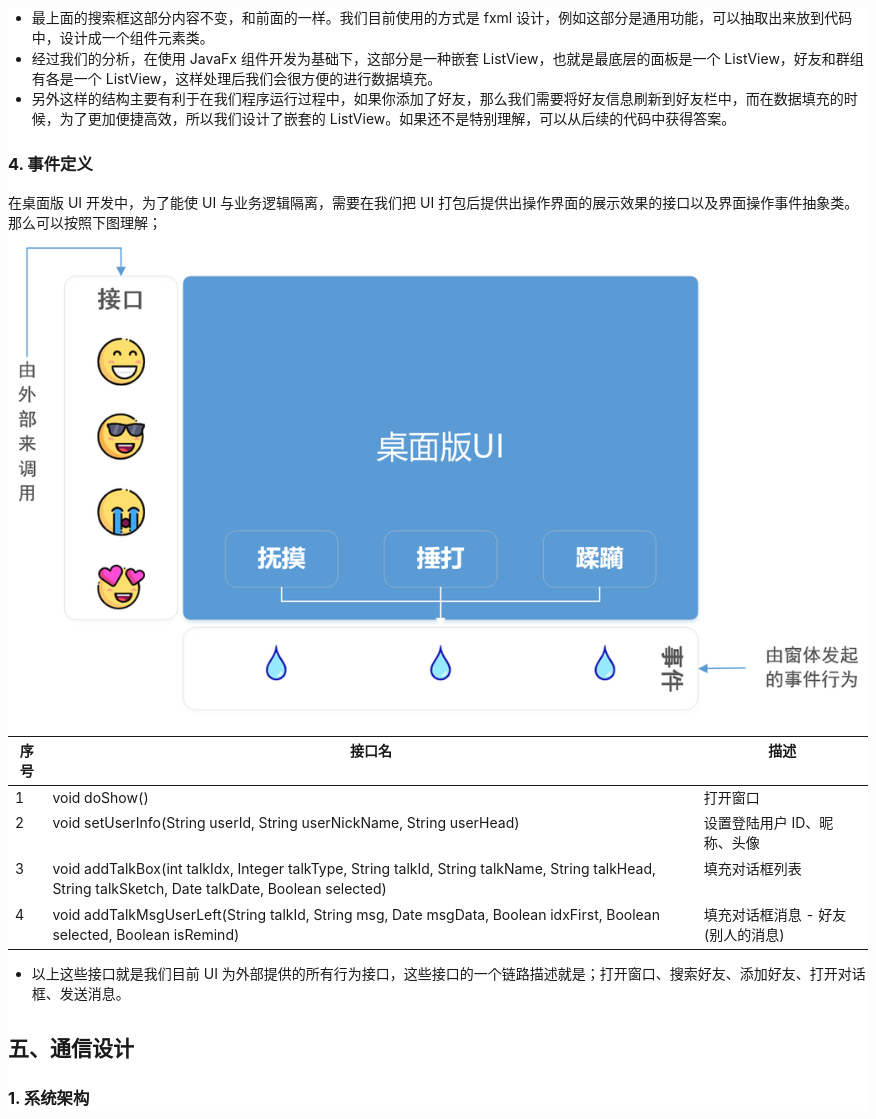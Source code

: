 - 最上面的搜索框这部分内容不变，和前面的一样。我们目前使用的方式是 fxml 设计，例如这部分是通用功能，可以抽取出来放到代码中，设计成一个组件元素类。
- 经过我们的分析，在使用 JavaFx 组件开发为基础下，这部分是一种嵌套 ListView，也就是最底层的面板是一个 ListView，好友和群组有各是一个 ListView，这样处理后我们会很方便的进行数据填充。
- 另外这样的结构主要有利于在我们程序运行过程中，如果你添加了好友，那么我们需要将好友信息刷新到好友栏中，而在数据填充的时候，为了更加便捷高效，所以我们设计了嵌套的 ListView。如果还不是特别理解，可以从后续的代码中获得答案。

### 4. 事件定义

在桌面版 UI 开发中，为了能使 UI 与业务逻辑隔离，需要在我们把 UI 打包后提供出操作界面的展示效果的接口以及界面操作事件抽象类。那么可以按照下图理解；

![](res\2021-08-17-给学习加点实践，开发一个分布式IM即时通信系统.md\83663b20-42f1-4fe4-835f-5500accd3b42.jpg)

| 序号 | 接口名                                                       | 描述                               |
| ---- | ------------------------------------------------------------ | ---------------------------------- |
| 1    | void doShow()                                                | 打开窗口                           |
| 2    | void setUserInfo(String userId, String userNickName, String userHead) | 设置登陆用户 ID、昵称、头像        |
| 3    | void addTalkBox(int talkIdx, Integer talkType, String talkId, String talkName, String talkHead, String talkSketch, Date talkDate, Boolean selected) | 填充对话框列表                     |
| 4    | void addTalkMsgUserLeft(String talkId, String msg, Date msgData, Boolean idxFirst, Boolean selected, Boolean isRemind) | 填充对话框消息 - 好友 (别人的消息) |

- 以上这些接口就是我们目前 UI 为外部提供的所有行为接口，这些接口的一个链路描述就是；打开窗口、搜索好友、添加好友、打开对话框、发送消息。

## 五、通信设计

### 1. 系统架构
